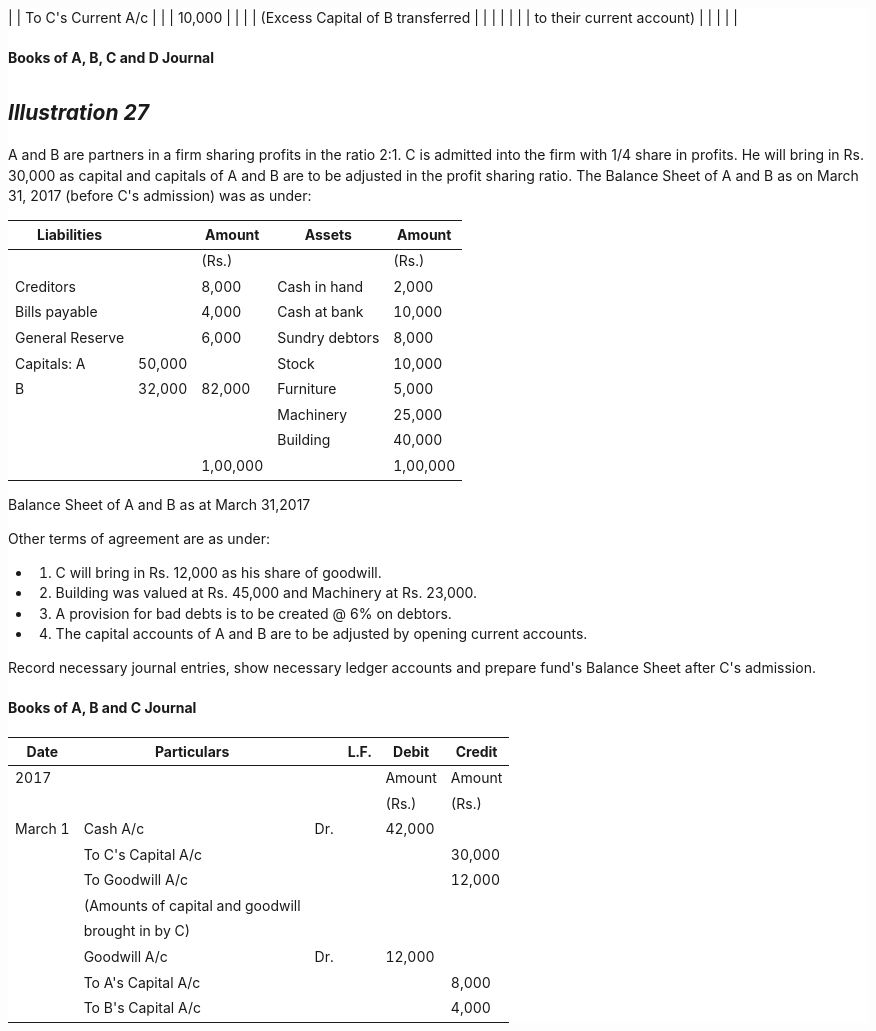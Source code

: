 |  | To C's Current A/c |  |  | 10,000 |  |
|  | (Excess Capital of B transferred |  |  |  |  |
|  | to their current account) |  |  |  |  |

#### Books of A, B, C and D Journal

## *Illustration 27*

A and B are partners in a firm sharing profits in the ratio 2:1. C is admitted into the firm with 1/4 share in profits. He will bring in Rs. 30,000 as capital and capitals of A and B are to be adjusted in the profit sharing ratio. The Balance Sheet of A and B as on March 31, 2017 (before C's admission) was as under:

| Liabilities |  | Amount | Assets | Amount |
| --- | --- | --- | --- | --- |
|  |  | (Rs.) |  | (Rs.) |
| Creditors |  | 8,000 | Cash in hand | 2,000 |
| Bills payable |  | 4,000 | Cash at bank | 10,000 |
| General Reserve |  | 6,000 | Sundry debtors | 8,000 |
| Capitals: A | 50,000 |  | Stock | 10,000 |
| B | 32,000 | 82,000 | Furniture | 5,000 |
|  |  |  | Machinery | 25,000 |
|  |  |  | Building | 40,000 |
|  |  | 1,00,000 |  | 1,00,000 |

Balance Sheet of A and B as at March 31,2017

Other terms of agreement are as under:

- 1. C will bring in Rs. 12,000 as his share of goodwill.
- 2. Building was valued at Rs. 45,000 and Machinery at Rs. 23,000.
- 3. A provision for bad debts is to be created @ 6% on debtors.
- 4. The capital accounts of A and B are to be adjusted by opening current accounts.

Record necessary journal entries, show necessary ledger accounts and prepare fund's Balance Sheet after C's admission.

#### Books of A, B and C Journal

| Date | Particulars |  | L.F. | Debit | Credit |
| --- | --- | --- | --- | --- | --- |
| 2017 |  |  |  | Amount | Amount |
|  |  |  |  | (Rs.) | (Rs.) |
| March 1 | Cash A/c | Dr. |  | 42,000 |  |
|  | To C's Capital A/c |  |  |  | 30,000 |
|  | To Goodwill A/c |  |  |  | 12,000 |
|  | (Amounts of capital and goodwill |  |  |  |  |
|  | brought in by C) |  |  |  |  |
|  | Goodwill A/c | Dr. |  | 12,000 |  |
|  | To A's Capital A/c |  |  |  | 8,000 |
|  | To B's Capital A/c |  |  |  | 4,000 |